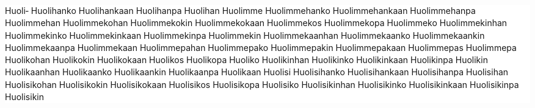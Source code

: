 Huoli‑
Huolihanko
Huolihankaan
Huolihanpa
Huolihan
Huolimme
Huolimmehanko
Huolimmehankaan
Huolimmehanpa
Huolimmehan
Huolimmekohan
Huolimmekokin
Huolimmekokaan
Huolimmekos
Huolimmekopa
Huolimmeko
Huolimmekinhan
Huolimmekinko
Huolimmekinkaan
Huolimmekinpa
Huolimmekin
Huolimmekaanhan
Huolimmekaanko
Huolimmekaankin
Huolimmekaanpa
Huolimmekaan
Huolimmepahan
Huolimmepako
Huolimmepakin
Huolimmepakaan
Huolimmepas
Huolimmepa
Huolikohan
Huolikokin
Huolikokaan
Huolikos
Huolikopa
Huoliko
Huolikinhan
Huolikinko
Huolikinkaan
Huolikinpa
Huolikin
Huolikaanhan
Huolikaanko
Huolikaankin
Huolikaanpa
Huolikaan
Huolisi
Huolisihanko
Huolisihankaan
Huolisihanpa
Huolisihan
Huolisikohan
Huolisikokin
Huolisikokaan
Huolisikos
Huolisikopa
Huolisiko
Huolisikinhan
Huolisikinko
Huolisikinkaan
Huolisikinpa
Huolisikin